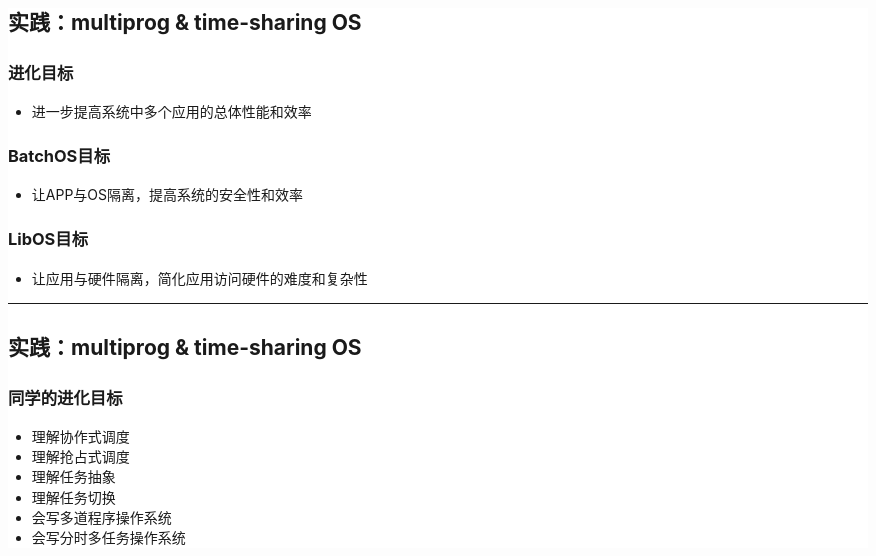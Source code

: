 ## 实践：multiprog & time-sharing OS
### 进化目标
- 进一步提高系统中多个应用的总体性能和效率
### BatchOS目标
- 让APP与OS隔离，提高系统的安全性和效率
### LibOS目标
- 让应用与硬件隔离，简化应用访问硬件的难度和复杂性


---
## 实践：multiprog & time-sharing OS
### 同学的进化目标
- 理解协作式调度
- 理解抢占式调度
- 理解任务抽象
- 理解任务切换
- 会写多道程序操作系统
- 会写分时多任务操作系统


